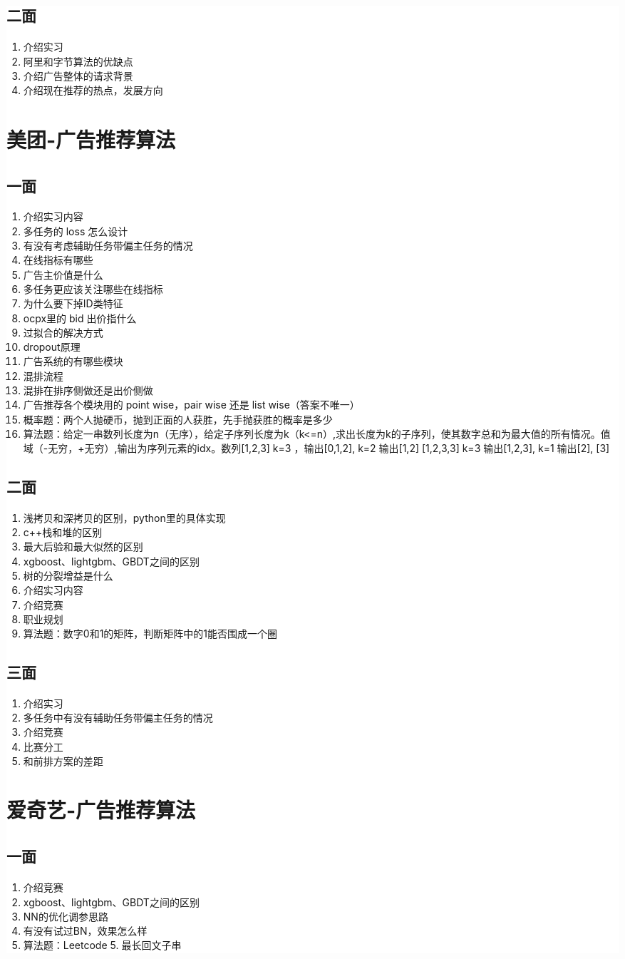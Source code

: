 ## 二面
1. 介绍实习
2. 阿里和字节算法的优缺点
3. 介绍广告整体的请求背景
4. 介绍现在推荐的热点，发展方向

# 美团-广告推荐算法
## 一面
1. 介绍实习内容
2. 多任务的 loss 怎么设计
3. 有没有考虑辅助任务带偏主任务的情况
4. 在线指标有哪些
5. 广告主价值是什么
6. 多任务更应该关注哪些在线指标
7. 为什么要下掉ID类特征
8. ocpx里的 bid 出价指什么
9. 过拟合的解决方式
10. dropout原理
11. 广告系统的有哪些模块
12. 混排流程
13. 混排在排序侧做还是出价侧做
14. 广告推荐各个模块用的 point wise，pair wise 还是 list wise（答案不唯一）
15. 概率题：两个人抛硬币，抛到正面的人获胜，先手抛获胜的概率是多少
16. 算法题：给定一串数列长度为n（无序），给定子序列长度为k（k<=n）,求出长度为k的子序列，使其数字总和为最大值的所有情况。值域（-无穷，+无穷）,输出为序列元素的idx。数列[1,2,3] k=3 ，输出[0,1,2], k=2 输出[1,2]
[1,2,3,3] k=3 输出[1,2,3], k=1 输出[2], [3]

## 二面
1. 浅拷贝和深拷贝的区别，python里的具体实现
2. c++栈和堆的区别
3. 最大后验和最大似然的区别
4. xgboost、lightgbm、GBDT之间的区别
5. 树的分裂增益是什么
6. 介绍实习内容
7. 介绍竞赛
8. 职业规划
9. 算法题：数字0和1的矩阵，判断矩阵中的1能否围成一个圈

## 三面
1. 介绍实习
2. 多任务中有没有辅助任务带偏主任务的情况
3. 介绍竞赛
4. 比赛分工
5. 和前排方案的差距

# 爱奇艺-广告推荐算法
## 一面
1. 介绍竞赛
2. xgboost、lightgbm、GBDT之间的区别
3. NN的优化调参思路
4. 有没有试过BN，效果怎么样
5. 算法题：Leetcode 5. 最长回文子串
